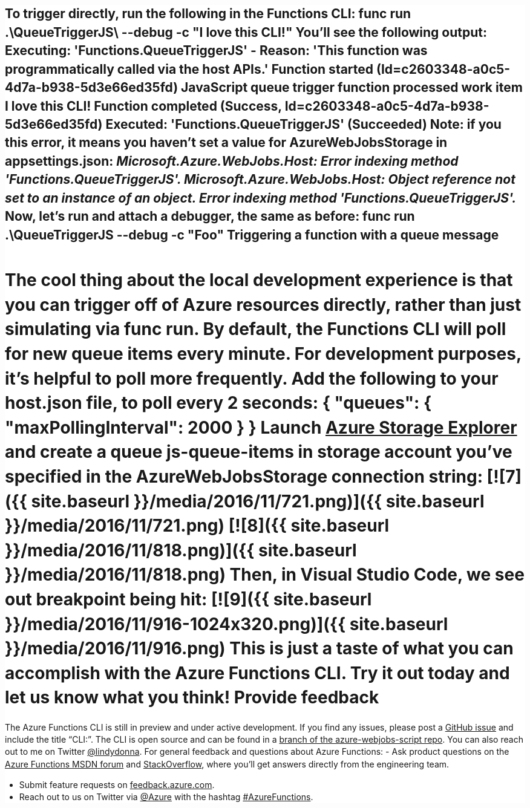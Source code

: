  To trigger directly, run the following in the Functions CLI: func run .\QueueTriggerJS\ --debug -c "I love this CLI!" You’ll see the following output: Executing: 'Functions.QueueTriggerJS' - Reason: 'This function was programmatically called via the host APIs.' Function started (Id=c2603348-a0c5-4d7a-b938-5d3e66ed35fd) JavaScript queue trigger function processed work item I love this CLI! Function completed (Success, Id=c2603348-a0c5-4d7a-b938-5d3e66ed35fd) Executed: 'Functions.QueueTriggerJS' (Succeeded) Note: if you this error, it means you haven’t set a value for **AzureWebJobsStorage** in **appsettings.json**: *Microsoft.Azure.WebJobs.Host: Error indexing method 'Functions.QueueTriggerJS'. Microsoft.Azure.WebJobs.Host: Object reference not set to an instance of an object. Error indexing method 'Functions.QueueTriggerJS'.* Now, let’s run and attach a debugger, the same as before: func run .\QueueTriggerJS --debug -c "Foo" Triggering a function with a queue message
------------------------------------------

 The cool thing about the local development experience is that you can trigger off of Azure resources directly, rather than just simulating via **func run**. By default, the Functions CLI will poll for new queue items every minute. For development purposes, it’s helpful to poll more frequently. Add the following to your **host.json** file, to poll every 2 seconds: { "queues": { "maxPollingInterval": 2000 } }  Launch [Azure Storage Explorer](http://storageexplorer.com/) and create a queue **js-queue-items** in storage account you’ve specified in the **AzureWebJobsStorage** connection string: [![7]({{ site.baseurl }}/media/2016/11/721.png)]({{ site.baseurl }}/media/2016/11/721.png) [![8]({{ site.baseurl }}/media/2016/11/818.png)]({{ site.baseurl }}/media/2016/11/818.png) Then, in Visual Studio Code, we see out breakpoint being hit: [![9]({{ site.baseurl }}/media/2016/11/916-1024x320.png)]({{ site.baseurl }}/media/2016/11/916.png) This is just a taste of what you can accomplish with the Azure Functions CLI. Try it out today and let us know what you think! Provide feedback
================

 The Azure Functions CLI is still in preview and under active development. If you find any issues, please post a [GitHub issue](https://github.com/Azure/azure-webjobs-sdk-script/issues) and include the title “CLI:”. The CLI is open source and can be found in a [branch of the azure-webjobs-script repo](https://github.com/Azure/azure-webjobs-sdk-script/tree/rename-cli). You can also reach out to me on Twitter [@lindydonna](https://twitter.com/lindydonna). For general feedback and questions about Azure Functions:  - Ask product questions on the [Azure Functions MSDN forum](https://social.msdn.microsoft.com/Forums/azure/en-US/home?forum=AzureFunctions) and [StackOverflow](http://stackoverflow.com/questions/tagged/azure-functions), where you’ll get answers directly from the engineering team.
 - Submit feature requests on [feedback.azure.com](https://feedback.azure.com/forums/355860-azure-functions).
 - Reach out to us on Twitter via [@Azure](https://twitter.com/azure) with the hashtag [#AzureFunctions](https://twitter.com/search?q=%23azurefunctions).
      